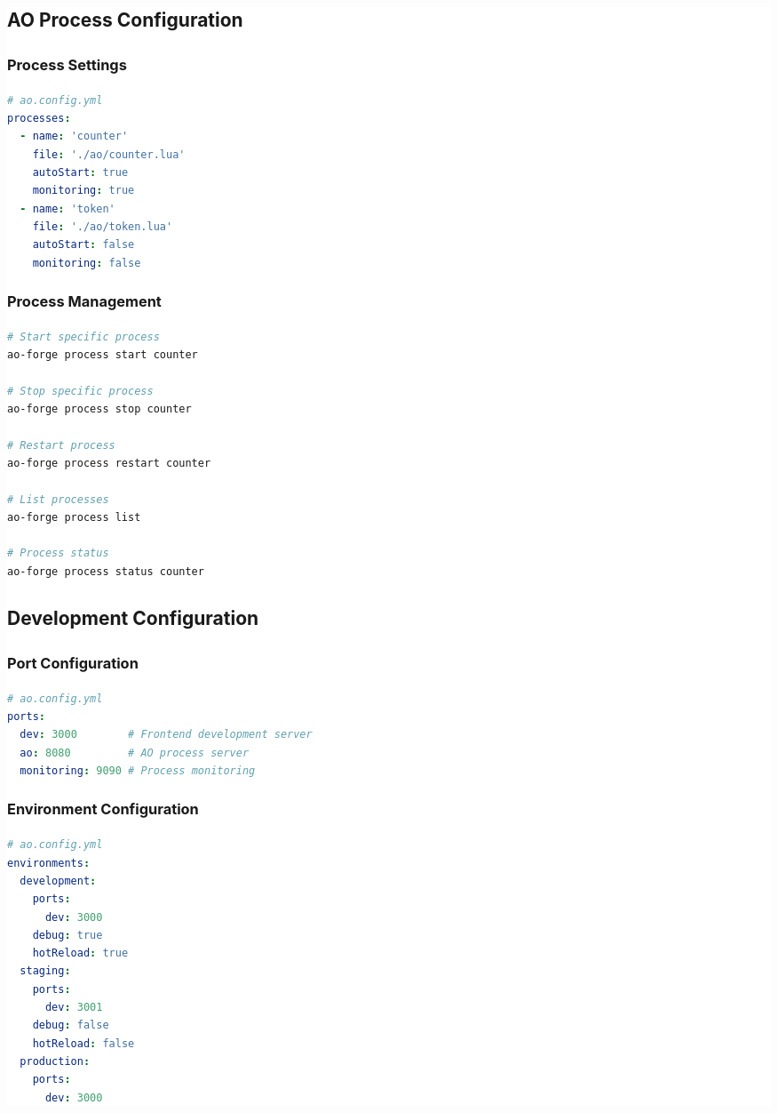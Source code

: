 ## AO Process Configuration

### Process Settings
```yaml
# ao.config.yml
processes:
  - name: 'counter'
    file: './ao/counter.lua'
    autoStart: true
    monitoring: true
  - name: 'token'
    file: './ao/token.lua'
    autoStart: false
    monitoring: false
```

### Process Management
```bash
# Start specific process
ao-forge process start counter

# Stop specific process
ao-forge process stop counter

# Restart process
ao-forge process restart counter

# List processes
ao-forge process list

# Process status
ao-forge process status counter
```

## Development Configuration

### Port Configuration
```yaml
# ao.config.yml
ports:
  dev: 3000        # Frontend development server
  ao: 8080         # AO process server
  monitoring: 9090 # Process monitoring
```

### Environment Configuration
```yaml
# ao.config.yml
environments:
  development:
    ports:
      dev: 3000
    debug: true
    hotReload: true
  staging:
    ports:
      dev: 3001
    debug: false
    hotReload: false
  production:
    ports:
      dev: 3000
```